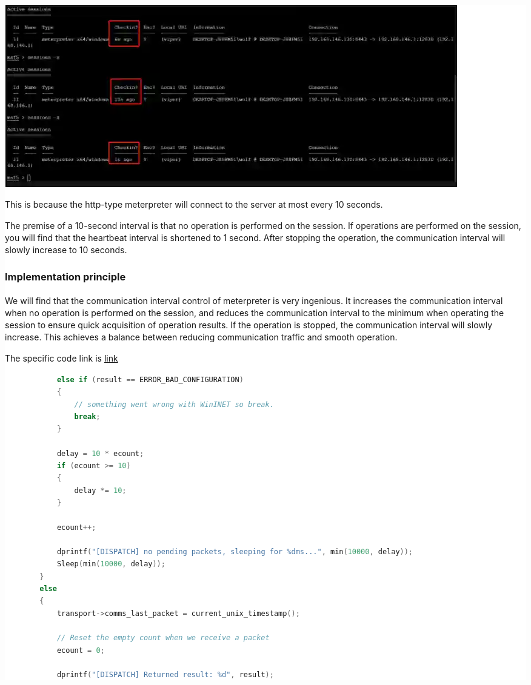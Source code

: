 ![](img\msfsleep_and_cobaltstrikesleep\2.webp)

This is because the http-type meterpreter will connect to the server at most every 10 seconds.

The premise of a 10-second interval is that no operation is performed on the session. If operations are performed on the session, you will find that the heartbeat interval is shortened to 1 second. After stopping the operation, the communication interval will slowly increase to 10 seconds.

### Implementation principle
We will find that the communication interval control of meterpreter is very ingenious. It increases the communication interval when no operation is performed on the session, and reduces the communication interval to the minimum when operating the session to ensure quick acquisition of operation results. If the operation is stopped, the communication interval will slowly increase. This achieves a balance between reducing communication traffic and smooth operation.

The specific code link is [link](https://github.com/rapid7/metasploit-payloads/blob/master/c/meterpreter/source/metsrv/server_transport_winhttp.c)

```c
			else if (result == ERROR_BAD_CONFIGURATION)
			{
				// something went wrong with WinINET so break.
				break;
			}

			delay = 10 * ecount;
			if (ecount >= 10)
			{
				delay *= 10;
			}

			ecount++;

			dprintf("[DISPATCH] no pending packets, sleeping for %dms...", min(10000, delay));
			Sleep(min(10000, delay));
		}
		else
		{
			transport->comms_last_packet = current_unix_timestamp();

			// Reset the empty count when we receive a packet
			ecount = 0;

			dprintf("[DISPATCH] Returned result: %d", result);

```
